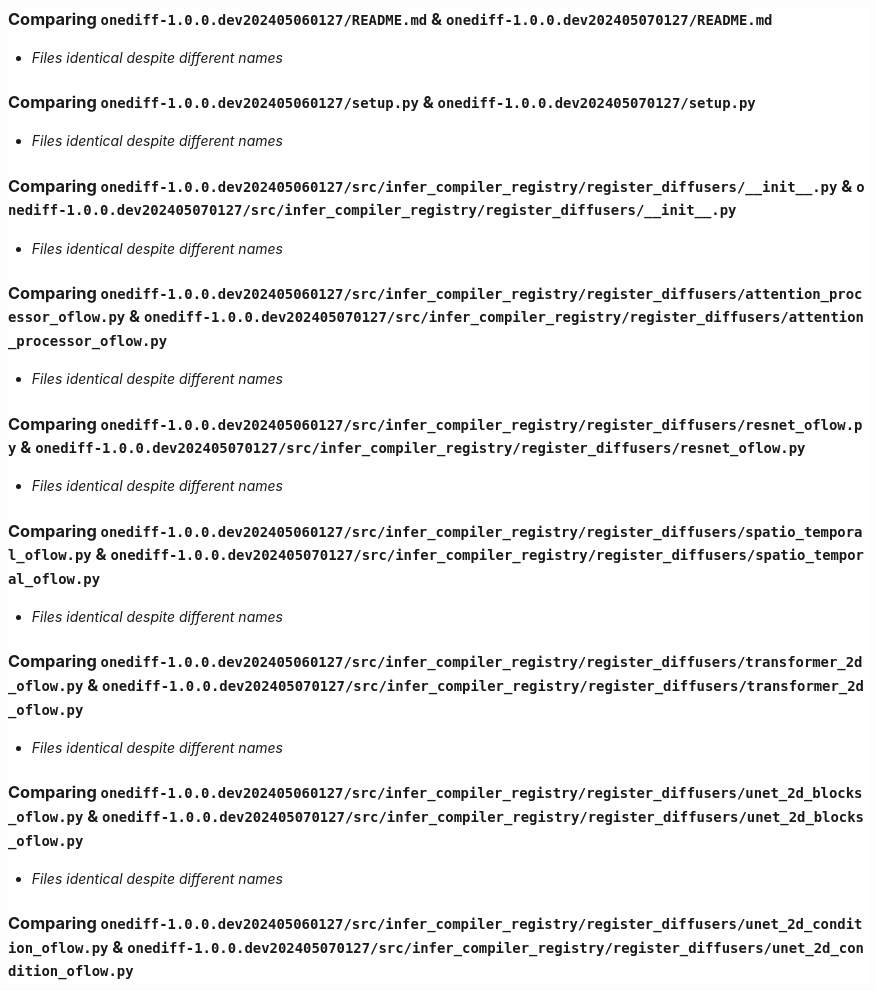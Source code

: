 ### Comparing `onediff-1.0.0.dev202405060127/README.md` & `onediff-1.0.0.dev202405070127/README.md`

 * *Files identical despite different names*

### Comparing `onediff-1.0.0.dev202405060127/setup.py` & `onediff-1.0.0.dev202405070127/setup.py`

 * *Files identical despite different names*

### Comparing `onediff-1.0.0.dev202405060127/src/infer_compiler_registry/register_diffusers/__init__.py` & `onediff-1.0.0.dev202405070127/src/infer_compiler_registry/register_diffusers/__init__.py`

 * *Files identical despite different names*

### Comparing `onediff-1.0.0.dev202405060127/src/infer_compiler_registry/register_diffusers/attention_processor_oflow.py` & `onediff-1.0.0.dev202405070127/src/infer_compiler_registry/register_diffusers/attention_processor_oflow.py`

 * *Files identical despite different names*

### Comparing `onediff-1.0.0.dev202405060127/src/infer_compiler_registry/register_diffusers/resnet_oflow.py` & `onediff-1.0.0.dev202405070127/src/infer_compiler_registry/register_diffusers/resnet_oflow.py`

 * *Files identical despite different names*

### Comparing `onediff-1.0.0.dev202405060127/src/infer_compiler_registry/register_diffusers/spatio_temporal_oflow.py` & `onediff-1.0.0.dev202405070127/src/infer_compiler_registry/register_diffusers/spatio_temporal_oflow.py`

 * *Files identical despite different names*

### Comparing `onediff-1.0.0.dev202405060127/src/infer_compiler_registry/register_diffusers/transformer_2d_oflow.py` & `onediff-1.0.0.dev202405070127/src/infer_compiler_registry/register_diffusers/transformer_2d_oflow.py`

 * *Files identical despite different names*

### Comparing `onediff-1.0.0.dev202405060127/src/infer_compiler_registry/register_diffusers/unet_2d_blocks_oflow.py` & `onediff-1.0.0.dev202405070127/src/infer_compiler_registry/register_diffusers/unet_2d_blocks_oflow.py`

 * *Files identical despite different names*

### Comparing `onediff-1.0.0.dev202405060127/src/infer_compiler_registry/register_diffusers/unet_2d_condition_oflow.py` & `onediff-1.0.0.dev202405070127/src/infer_compiler_registry/register_diffusers/unet_2d_condition_oflow.py`
